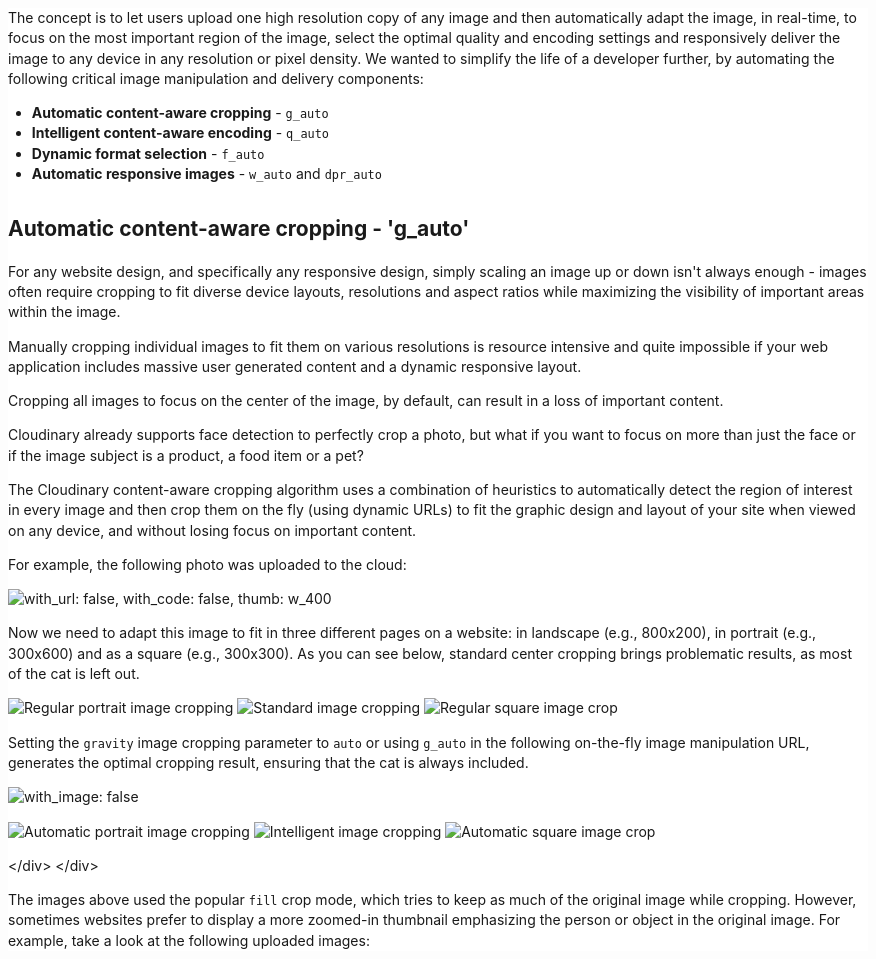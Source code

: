 The concept is to let users upload one high resolution copy of any image and then automatically adapt the image, in real-time, to focus on the most important region of the image, select the optimal quality and encoding settings and responsively deliver the image to any device in any resolution or pixel density. We wanted to simplify the life of a developer further, by automating the following critical image manipulation and delivery components:

* **Automatic content-aware cropping** - `g_auto`
* **Intelligent content-aware encoding** - `q_auto`
* **Dynamic format selection** - `f_auto`
* **Automatic responsive images** - `w_auto` and `dpr_auto`

## Automatic content-aware cropping - 'g\_auto'

For any website design, and specifically any responsive design, simply scaling an image up or down isn't always enough - images often require cropping to fit diverse device layouts, resolutions and aspect ratios while maximizing the visibility of important areas within the image.

Manually cropping individual images to fit them on various resolutions is resource intensive and quite impossible if your web application includes massive user generated content and a dynamic responsive layout.

Cropping all images to focus on the center of the image, by default, can result in a loss of important content.

Cloudinary already supports face detection to perfectly crop a photo, but what if you want to focus on more than just the face or if the image subject is a product, a food item or a pet?

The Cloudinary content-aware cropping algorithm uses a combination of heuristics to automatically detect the region of interest in every image and then crop them on the fly \(using dynamic URLs\) to fit the graphic design and layout of your site when viewed on any device, and without losing focus on important content.

For example, the following photo was uploaded to the cloud:

![with\_url: false, with\_code: false, thumb: w\_400](https://res.cloudinary.com/demo/image/upload/sofa_cat.jpg)

Now we need to adapt this image to fit in three different pages on a website: in landscape \(e.g., 800x200\), in portrait \(e.g., 300x600\) and as a square \(e.g., 300x300\). As you can see below, standard center cropping brings problematic results, as most of the cat is left out.

![Regular portrait image cropping](https://res.cloudinary.com/demo/image/upload/w_300,h_600,c_fill/sofa_cat.jpg) ![Standard image cropping](https://res.cloudinary.com/demo/image/upload/w_800,h_200,c_fill/sofa_cat.jpg) ![Regular square image crop](https://res.cloudinary.com/demo/image/upload/w_400,h_400,c_fill/sofa_cat.jpg)

Setting the `gravity` image cropping parameter to `auto` or using `g_auto` in the following on-the-fly image manipulation URL, generates the optimal cropping result, ensuring that the cat is always included.

![with\_image: false](https://res.cloudinary.com/demo/image/upload/w_300,h_600,c_fill,g_auto/sofa_cat.jpg)

![Automatic portrait image cropping](https://res.cloudinary.com/demo/image/upload/w_300,h_600,c_fill,g_auto/sofa_cat.jpg) ![Intelligent image cropping](https://res.cloudinary.com/demo/image/upload/w_800,h_200,c_fill,g_auto/sofa_cat.jpg) ![Automatic square image crop](https://res.cloudinary.com/demo/image/upload/w_400,h_400,c_fill,g_auto/sofa_cat.jpg)

&lt;/div&gt; &lt;/div&gt;

The images above used the popular `fill` crop mode, which tries to keep as much of the original image while cropping. However, sometimes websites prefer to display a more zoomed-in thumbnail emphasizing the person or object in the original image. For example, take a look at the following uploaded images:
